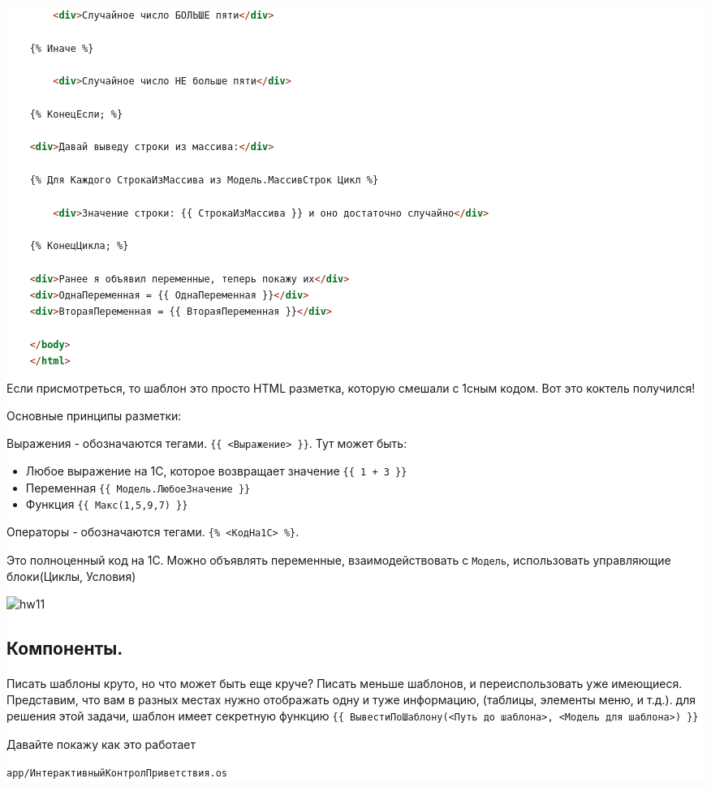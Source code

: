 ```html
        <div>Случайное число БОЛЬШЕ пяти</div>

    {% Иначе %}

        <div>Случайное число НЕ больше пяти</div>

    {% КонецЕсли; %}

    <div>Давай выведу строки из массива:</div>

    {% Для Каждого СтрокаИзМассива из Модель.МассивСтрок Цикл %}

        <div>Значение строки: {{ СтрокаИзМассива }} и оно достаточно случайно</div>

    {% КонецЦикла; %}

    <div>Ранее я объявил переменные, теперь покажу их</div>
    <div>ОднаПеременная = {{ ОднаПеременная }}</div>
    <div>ВтораяПеременная = {{ ВтораяПеременная }}</div>

    </body>
    </html>
``` 

Если присмотреться, то шаблон это просто HTML разметка, которую смешали с 1сным кодом. Вот это коктель получился!

Основные принципы разметки:

Выражения - обозначаются тегами. ```{{ <Выражение> }}```. Тут может быть: 

- Любое выражение на 1С, которое возвращает значение ```{{ 1 + 3 }}```
- Переменная ```{{ Модель.ЛюбоеЗначение }}```
- Функция ```{{ Макс(1,5,9,7) }}```

Операторы - обозначаются тегами. ```{% <КодНа1С> %}```.

Это полноценный код на 1С. Можно объявлять переменные, взаимодействовать с ```Модель```, использовать управляющие блоки(Циклы, Условия)

![hw11](docs/hw11.png)

## Компоненты. 

Писать шаблоны круто, но что может быть еще круче? Писать меньше шаблонов, и переиспользовать уже имеющиеся. Представим, что вам в разных местах нужно отображать одну и туже информацию, (таблицы, элементы меню, и т.д.). для решения этой задачи, шаблон имеет секретную функцию ```{{ ВывестиПоШаблону(<Путь до шаблона>, <Модель для шаблона>) }}```

Давайте покажу как это работает

```
app/ИнтерактивныйКонтролПриветствия.os
```
